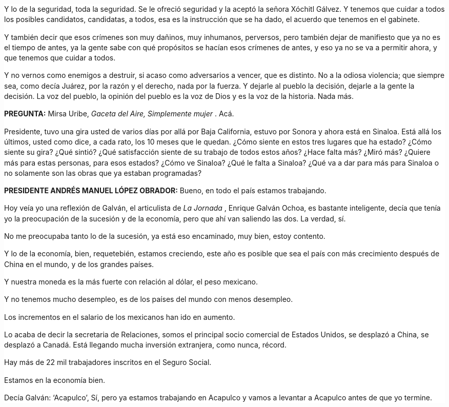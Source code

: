Y lo de la seguridad, toda la seguridad. Se le ofreció seguridad y la aceptó
la señora Xóchitl Gálvez. Y tenemos que cuidar a todos los posibles
candidatos, candidatas, a todos, esa es la instrucción que se ha dado, el
acuerdo que tenemos en el gabinete.

Y también decir que esos crímenes son muy dañinos, muy inhumanos, perversos,
pero también dejar de manifiesto que ya no es el tiempo de antes, ya la gente
sabe con qué propósitos se hacían esos crímenes de antes, y eso ya no se va a
permitir ahora, y que tenemos que cuidar a todos.

Y no vernos como enemigos a destruir, si acaso como adversarios a vencer, que
es distinto. No a la odiosa violencia; que siempre sea, como decía Juárez, por
la razón y el derecho, nada por la fuerza. Y dejarle al pueblo la decisión,
dejarle a la gente la decisión. La voz del pueblo, la opinión del pueblo es la
voz de Dios y es la voz de la historia. Nada más.

**PREGUNTA:** Mirsa Uribe, _Gaceta del Aire, Simplemente mujer_ . Acá.

Presidente, tuvo una gira usted de varios días por allá por Baja California,
estuvo por Sonora y ahora está en Sinaloa. Está allá los últimos, usted como
dice, a cada rato, los 10 meses que le quedan. ¿Cómo siente en estos tres
lugares que ha estado? ¿Cómo siente su gira? ¿Qué sintió? ¿Qué satisfacción
siente de su trabajo de todos estos años? ¿Hace falta más? ¿Miró más? ¿Quiere
más para estas personas, para esos estados? ¿Cómo ve Sinaloa? ¿Qué le falta a
Sinaloa? ¿Qué va a dar para más para Sinaloa o no solamente son las obras que
ya estaban programadas?

**PRESIDENTE ANDRÉS MANUEL LÓPEZ OBRADOR:** Bueno, en todo el país estamos
trabajando.

Hoy veía yo una reflexión de Galván, el articulista de _La Jornada_ , Enrique
Galván Ochoa, es bastante inteligente, decía que tenía yo la preocupación de
la sucesión y de la economía, pero que ahí van saliendo las dos. La verdad,
sí.

No me preocupaba tanto lo de la sucesión, ya está eso encaminado, muy bien,
estoy contento.

Y lo de la economía, bien, requetebién, estamos creciendo, este año es posible
que sea el país con más crecimiento después de China en el mundo, y de los
grandes países.

Y nuestra moneda es la más fuerte con relación al dólar, el peso mexicano.

Y no tenemos mucho desempleo, es de los países del mundo con menos desempleo.

Los incrementos en el salario de los mexicanos han ido en aumento.

Lo acaba de decir la secretaria de Relaciones, somos el principal socio
comercial de Estados Unidos, se desplazó a China, se desplazó a Canadá. Está
llegando mucha inversión extranjera, como nunca, récord.

Hay más de 22 mil trabajadores inscritos en el Seguro Social.

Estamos en la economía bien.

Decía Galván: ‘Acapulco’, Sí, pero ya estamos trabajando en Acapulco y vamos a
levantar a Acapulco antes de que yo termine.
